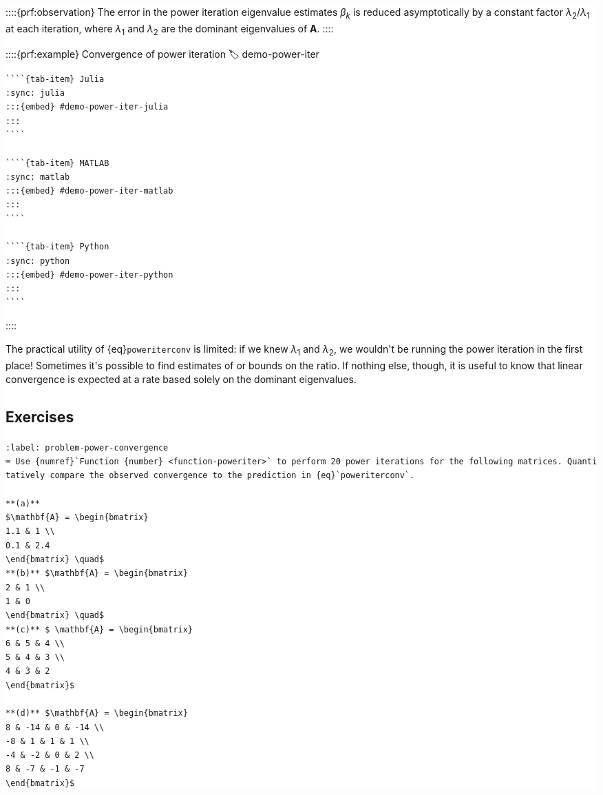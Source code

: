::::{prf:observation}
The error in the power iteration eigenvalue estimates $\beta_k$ is reduced asymptotically by a constant factor $\lambda_2/\lambda_1$ at each iteration, where $\lambda_1$ and $\lambda_2$ are the dominant eigenvalues of $\mathbf{A}$.
::::

::::{prf:example} Convergence of power iteration
:label: demo-power-iter
`````{tab-set}
````{tab-item} Julia
:sync: julia
:::{embed} #demo-power-iter-julia
:::
````

````{tab-item} MATLAB
:sync: matlab
:::{embed} #demo-power-iter-matlab
:::
````

````{tab-item} Python
:sync: python
:::{embed} #demo-power-iter-python
:::
````
`````
::::


The practical utility of {eq}`poweriterconv` is limited: if we knew $\lambda_1$ and $\lambda_2$, we wouldn't be running the power iteration in the first place! Sometimes it's possible to find estimates of or bounds on the ratio. If nothing else, though, it is useful to know that linear convergence is expected at a rate based solely on the dominant eigenvalues. 

## Exercises

``````{exercise}
:label: problem-power-convergence
⌨ Use {numref}`Function {number} <function-poweriter>` to perform 20 power iterations for the following matrices. Quantitatively compare the observed convergence to the prediction in {eq}`poweriterconv`.

**(a)**
$\mathbf{A} = \begin{bmatrix}
1.1 & 1 \\
0.1 & 2.4
\end{bmatrix} \quad$
**(b)** $\mathbf{A} = \begin{bmatrix}
2 & 1 \\
1 & 0
\end{bmatrix} \quad$
**(c)** $ \mathbf{A} = \begin{bmatrix}
6 & 5 & 4 \\
5 & 4 & 3 \\
4 & 3 & 2
\end{bmatrix}$

**(d)** $\mathbf{A} = \begin{bmatrix}
8 & -14 & 0 & -14 \\
-8 & 1 & 1 & 1 \\
-4 & -2 & 0 & 2 \\
8 & -7 & -1 & -7 
\end{bmatrix}$
``````
